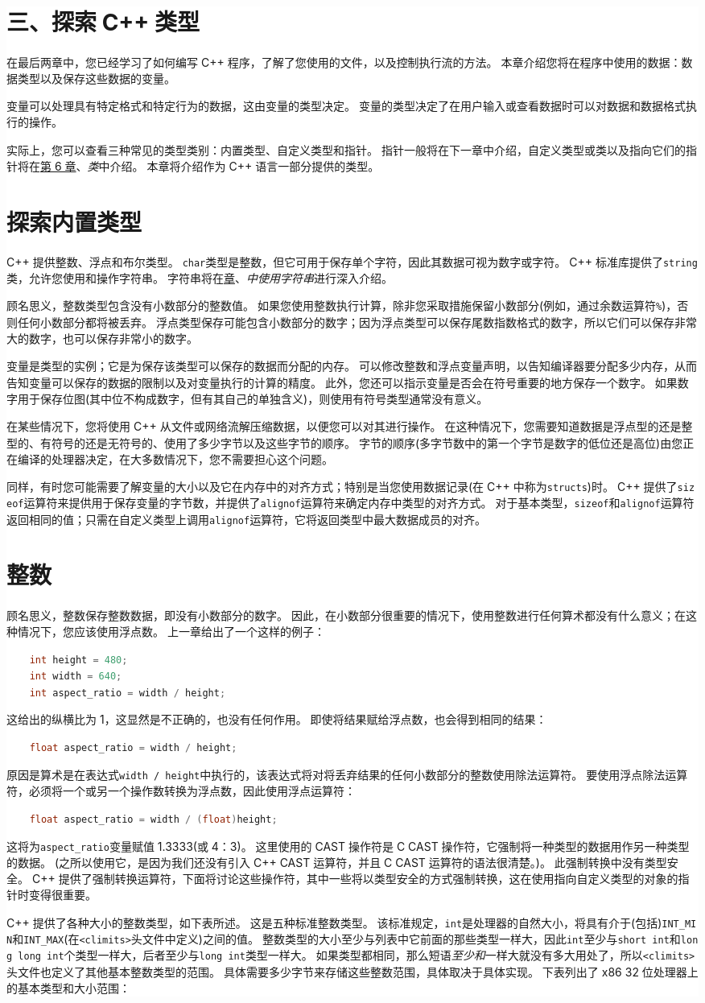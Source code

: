 # 三、探索 C++ 类型

在最后两章中，您已经学习了如何编写 C++ 程序，了解了您使用的文件，以及控制执行流的方法。 本章介绍您将在程序中使用的数据：数据类型以及保存这些数据的变量。

变量可以处理具有特定格式和特定行为的数据，这由变量的类型决定。 变量的类型决定了在用户输入或查看数据时可以对数据和数据格式执行的操作。

实际上，您可以查看三种常见的类型类别：内置类型、自定义类型和指针。 指针一般将在下一章中介绍，自定义类型或类以及指向它们的指针将在[第 6 章](06.html)、*类*中介绍。 本章将介绍作为 C++ 语言一部分提供的类型。

# 探索内置类型

C++ 提供整数、浮点和布尔类型。 `char`类型是整数，但它可用于保存单个字符，因此其数据可视为数字或字符。 C++ 标准库提供了`string`类，允许您使用和操作字符串。 字符串将在[章](09.html)、*中使用字符串*进行深入介绍。

顾名思义，整数类型包含没有小数部分的整数值。 如果您使用整数执行计算，除非您采取措施保留小数部分(例如，通过余数运算符`%`)，否则任何小数部分都将被丢弃。 浮点类型保存可能包含小数部分的数字；因为浮点类型可以保存尾数指数格式的数字，所以它们可以保存非常大的数字，也可以保存非常小的数字。

变量是类型的实例；它是为保存该类型可以保存的数据而分配的内存。 可以修改整数和浮点变量声明，以告知编译器要分配多少内存，从而告知变量可以保存的数据的限制以及对变量执行的计算的精度。 此外，您还可以指示变量是否会在符号重要的地方保存一个数字。 如果数字用于保存位图(其中位不构成数字，但有其自己的单独含义)，则使用有符号类型通常没有意义。

在某些情况下，您将使用 C++ 从文件或网络流解压缩数据，以便您可以对其进行操作。 在这种情况下，您需要知道数据是浮点型的还是整型的、有符号的还是无符号的、使用了多少字节以及这些字节的顺序。 字节的顺序(多字节数中的第一个字节是数字的低位还是高位)由您正在编译的处理器决定，在大多数情况下，您不需要担心这个问题。

同样，有时您可能需要了解变量的大小以及它在内存中的对齐方式；特别是当您使用数据记录(在 C++ 中称为`structs`)时。 C++ 提供了`sizeof`运算符来提供用于保存变量的字节数，并提供了`alignof`运算符来确定内存中类型的对齐方式。 对于基本类型，`sizeof`和`alignof`运算符返回相同的值；只需在自定义类型上调用`alignof`运算符，它将返回类型中最大数据成员的对齐。

# 整数

顾名思义，整数保存整数数据，即没有小数部分的数字。 因此，在小数部分很重要的情况下，使用整数进行任何算术都没有什么意义；在这种情况下，您应该使用浮点数。 上一章给出了一个这样的例子：

```cpp
    int height = 480;  
    int width = 640; 
    int aspect_ratio = width / height;
```

这给出的纵横比为 1，这显然是不正确的，也没有任何作用。 即使将结果赋给浮点数，也会得到相同的结果：

```cpp
    float aspect_ratio = width / height;
```

原因是算术是在表达式`width / height`中执行的，该表达式将对将丢弃结果的任何小数部分的整数使用除法运算符。 要使用浮点除法运算符，必须将一个或另一个操作数转换为浮点数，因此使用浮点运算符：

```cpp
    float aspect_ratio = width / (float)height;
```

这将为`aspect_ratio`变量赋值 1.3333(或 4：3)。 这里使用的 CAST 操作符是 C CAST 操作符，它强制将一种类型的数据用作另一种类型的数据。 (之所以使用它，是因为我们还没有引入 C++ CAST 运算符，并且 C CAST 运算符的语法很清楚。)。 此强制转换中没有类型安全。 C++ 提供了强制转换运算符，下面将讨论这些操作符，其中一些将以类型安全的方式强制转换，这在使用指向自定义类型的对象的指针时变得很重要。

C++ 提供了各种大小的整数类型，如下表所述。 这是五种标准整数类型。 该标准规定，`int`是处理器的自然大小，将具有介于(包括)`INT_MIN`和`INT_MAX`(在`<climits>`头文件中定义)之间的值。 整数类型的大小至少与列表中它前面的那些类型一样大，因此`int`至少与`short int`和`long long int`个类型一样大，后者至少与`long int`类型一样大。 如果类型都相同，那么短语*至少和*一样大就没有多大用处了，所以`<climits>`头文件也定义了其他基本整数类型的范围。 具体需要多少字节来存储这些整数范围，具体取决于具体实现。 下表列出了 x86 32 位处理器上的基本类型和大小范围：
